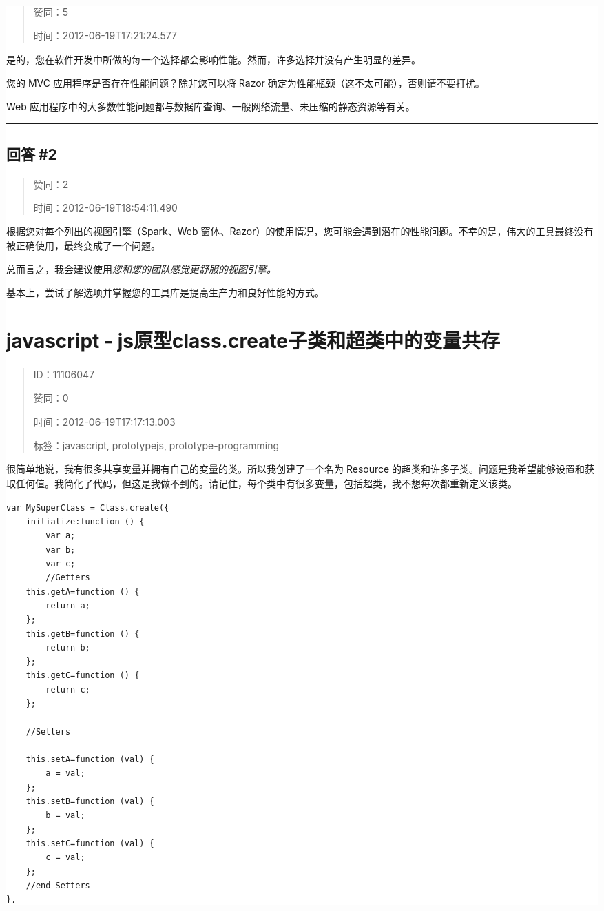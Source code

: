 > 赞同：5
> 
> 时间：2012-06-19T17:21:24.577

是的，您在软件开发中所做的每一个选择都会影响性能。然而，许多选择并没有产生明显的差异。

您的 MVC 应用程序是否存在性能问题？除非您可以将 Razor 确定为性能瓶颈（这不太可能），否则请不要打扰。

Web 应用程序中的大多数性能问题都与数据库查询、一般网络流量、未压缩的静态资源等有关。

* * *

## 回答 #2

> 赞同：2
> 
> 时间：2012-06-19T18:54:11.490

根据您对每个列出的视图引擎（Spark、Web 窗体、Razor）的使用情况，您可能会遇到潜在的性能问题。不幸的是，伟大的工具最终没有被正确使用，最终变成了一个问题。

总而言之，我会建议使用*您和您的团队感觉更舒服的视图引擎。*

基本上，尝试了解选项并掌握您的工具库是提高生产力和良好性能的方式。

# javascript - js原型class.create子类和超类中的变量共存

> ID：11106047
> 
> 赞同：0
> 
> 时间：2012-06-19T17:17:13.003
> 
> 标签：javascript, prototypejs, prototype-programming

很简单地说，我有很多共享变量并拥有自己的变量的类。所以我创建了一个名为 Resource 的超类和许多子类。问题是我希望能够设置和获取任何值。我简化了代码，但这是我做不到的。请记住，每个类中有很多变量，包括超类，我不想每次都重新定义该类。

```
var MySuperClass = Class.create({
    initialize:function () {
        var a;
        var b;
        var c;  
        //Getters
    this.getA=function () {
        return a;
    };
    this.getB=function () {
        return b;
    };
    this.getC=function () {
        return c;
    };

    //Setters

    this.setA=function (val) {
        a = val;
    };
    this.setB=function (val) {
        b = val;
    };
    this.setC=function (val) {
        c = val;
    };
    //end Setters   
},
```